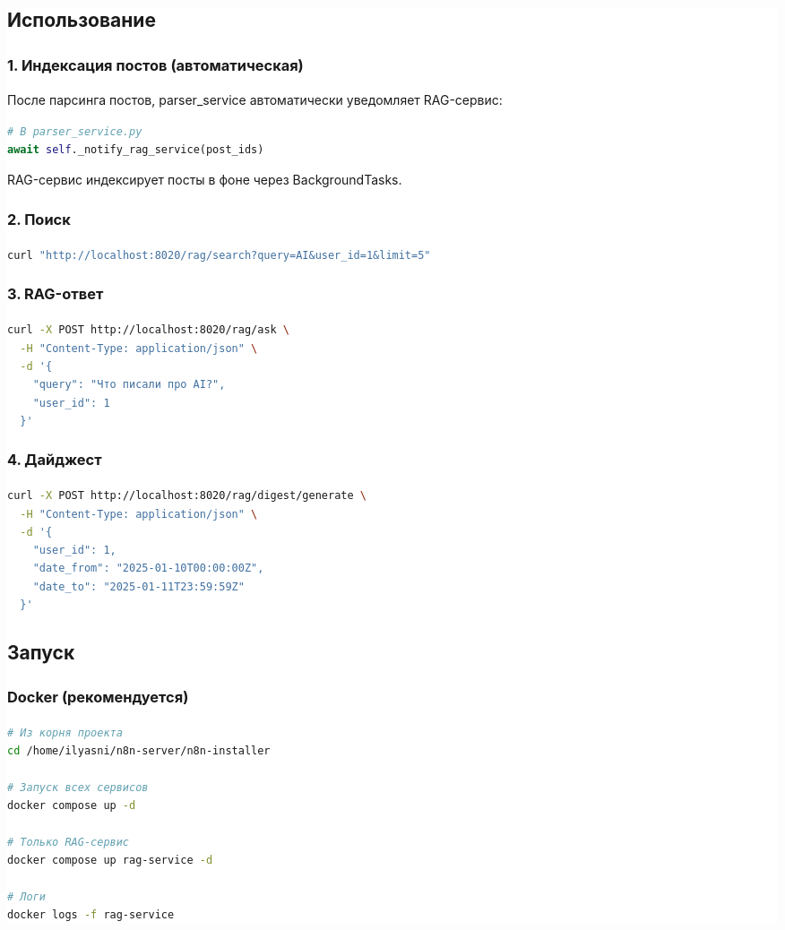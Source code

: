 ## Использование

### 1. Индексация постов (автоматическая)

После парсинга постов, parser_service автоматически уведомляет RAG-сервис:

```python
# В parser_service.py
await self._notify_rag_service(post_ids)
```

RAG-сервис индексирует посты в фоне через BackgroundTasks.

### 2. Поиск

```bash
curl "http://localhost:8020/rag/search?query=AI&user_id=1&limit=5"
```

### 3. RAG-ответ

```bash
curl -X POST http://localhost:8020/rag/ask \
  -H "Content-Type: application/json" \
  -d '{
    "query": "Что писали про AI?",
    "user_id": 1
  }'
```

### 4. Дайджест

```bash
curl -X POST http://localhost:8020/rag/digest/generate \
  -H "Content-Type: application/json" \
  -d '{
    "user_id": 1,
    "date_from": "2025-01-10T00:00:00Z",
    "date_to": "2025-01-11T23:59:59Z"
  }'
```

## Запуск

### Docker (рекомендуется)

```bash
# Из корня проекта
cd /home/ilyasni/n8n-server/n8n-installer

# Запуск всех сервисов
docker compose up -d

# Только RAG-сервис
docker compose up rag-service -d

# Логи
docker logs -f rag-service
```
